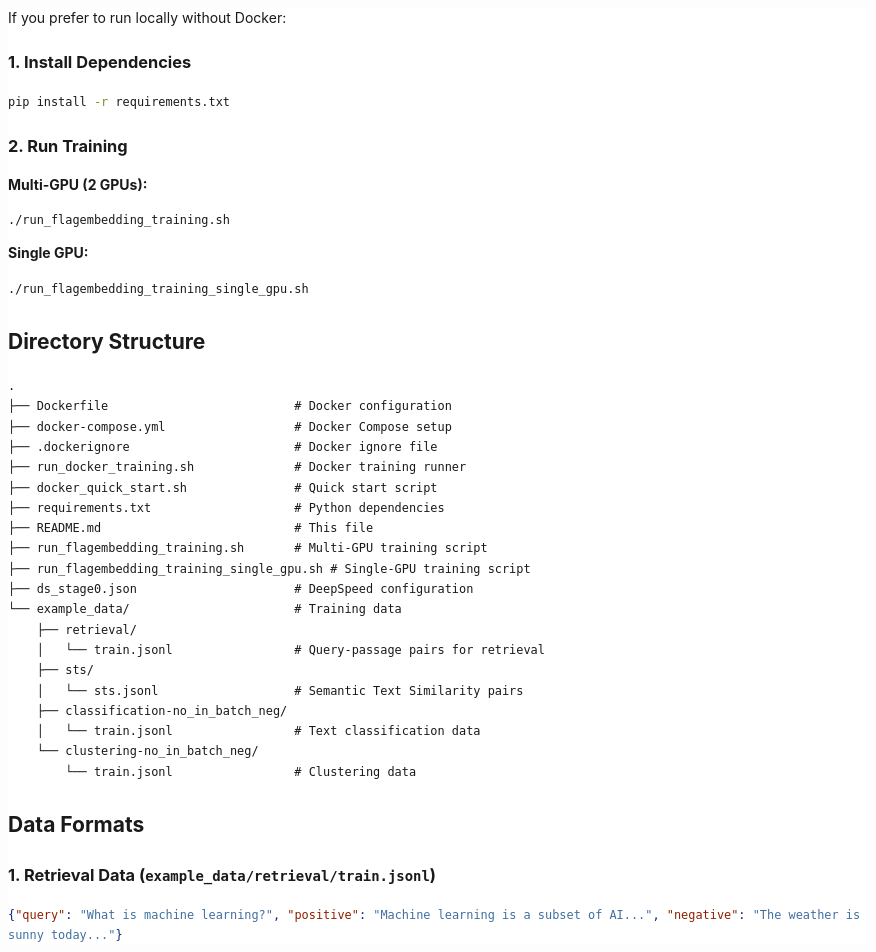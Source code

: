 If you prefer to run locally without Docker:

### 1. Install Dependencies

```bash
pip install -r requirements.txt
```

### 2. Run Training

**Multi-GPU (2 GPUs):**
```bash
./run_flagembedding_training.sh
```

**Single GPU:**
```bash
./run_flagembedding_training_single_gpu.sh
```

## Directory Structure

```
.
├── Dockerfile                          # Docker configuration
├── docker-compose.yml                  # Docker Compose setup
├── .dockerignore                       # Docker ignore file
├── run_docker_training.sh              # Docker training runner
├── docker_quick_start.sh               # Quick start script
├── requirements.txt                    # Python dependencies
├── README.md                           # This file
├── run_flagembedding_training.sh       # Multi-GPU training script
├── run_flagembedding_training_single_gpu.sh # Single-GPU training script
├── ds_stage0.json                      # DeepSpeed configuration
└── example_data/                       # Training data
    ├── retrieval/
    │   └── train.jsonl                 # Query-passage pairs for retrieval
    ├── sts/
    │   └── sts.jsonl                   # Semantic Text Similarity pairs
    ├── classification-no_in_batch_neg/
    │   └── train.jsonl                 # Text classification data
    └── clustering-no_in_batch_neg/
        └── train.jsonl                 # Clustering data
```

## Data Formats

### 1. Retrieval Data (`example_data/retrieval/train.jsonl`)
```json
{"query": "What is machine learning?", "positive": "Machine learning is a subset of AI...", "negative": "The weather is sunny today..."}
```
